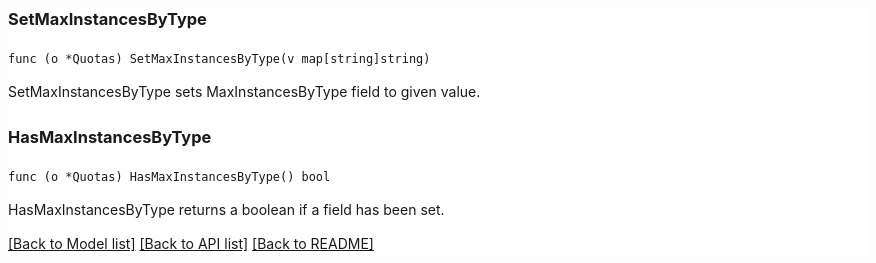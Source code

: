 ### SetMaxInstancesByType

`func (o *Quotas) SetMaxInstancesByType(v map[string]string)`

SetMaxInstancesByType sets MaxInstancesByType field to given value.

### HasMaxInstancesByType

`func (o *Quotas) HasMaxInstancesByType() bool`

HasMaxInstancesByType returns a boolean if a field has been set.


[[Back to Model list]](../README.md#documentation-for-models) [[Back to API list]](../README.md#documentation-for-api-endpoints) [[Back to README]](../README.md)


